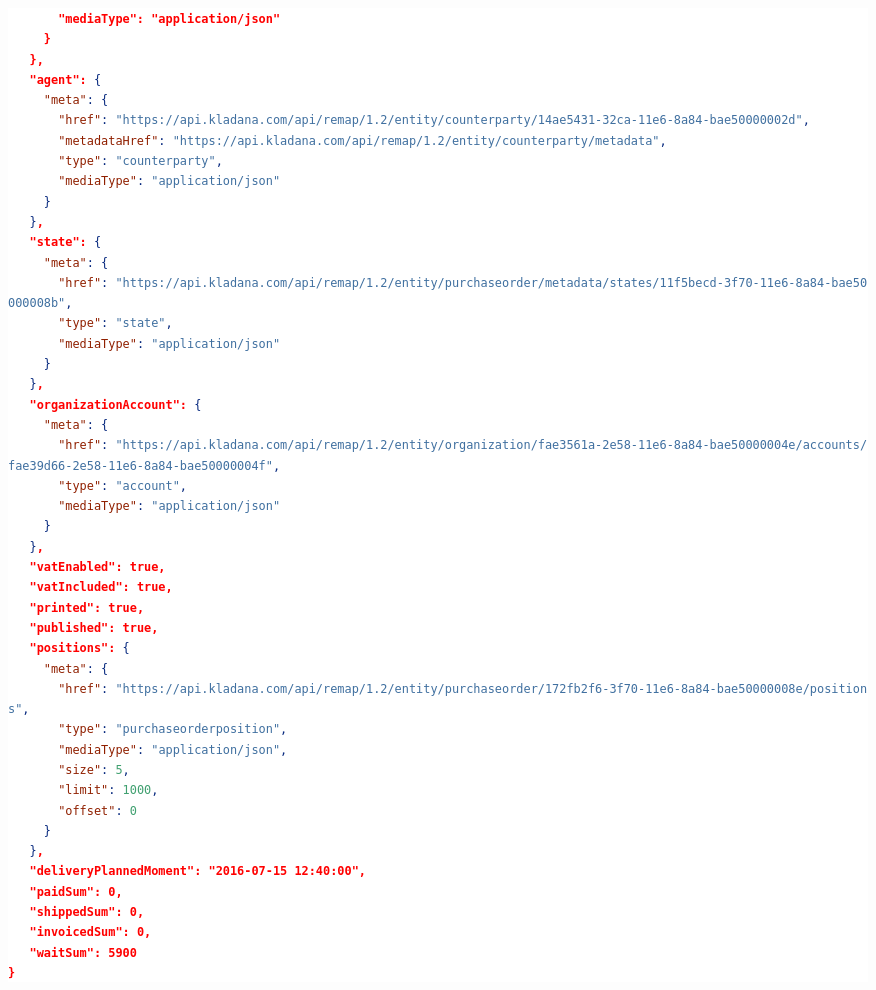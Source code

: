 ```json
       "mediaType": "application/json"
     }
   },
   "agent": {
     "meta": {
       "href": "https://api.kladana.com/api/remap/1.2/entity/counterparty/14ae5431-32ca-11e6-8a84-bae50000002d",
       "metadataHref": "https://api.kladana.com/api/remap/1.2/entity/counterparty/metadata",
       "type": "counterparty",
       "mediaType": "application/json"
     }
   },
   "state": {
     "meta": {
       "href": "https://api.kladana.com/api/remap/1.2/entity/purchaseorder/metadata/states/11f5becd-3f70-11e6-8a84-bae50000008b",
       "type": "state",
       "mediaType": "application/json"
     }
   },
   "organizationAccount": {
     "meta": {
       "href": "https://api.kladana.com/api/remap/1.2/entity/organization/fae3561a-2e58-11e6-8a84-bae50000004e/accounts/fae39d66-2e58-11e6-8a84-bae50000004f",
       "type": "account",
       "mediaType": "application/json"
     }
   },
   "vatEnabled": true,
   "vatIncluded": true,
   "printed": true,
   "published": true,
   "positions": {
     "meta": {
       "href": "https://api.kladana.com/api/remap/1.2/entity/purchaseorder/172fb2f6-3f70-11e6-8a84-bae50000008e/positions",
       "type": "purchaseorderposition",
       "mediaType": "application/json",
       "size": 5,
       "limit": 1000,
       "offset": 0
     }
   },
   "deliveryPlannedMoment": "2016-07-15 12:40:00",
   "paidSum": 0,
   "shippedSum": 0,
   "invoicedSum": 0,
   "waitSum": 5900
}
```
